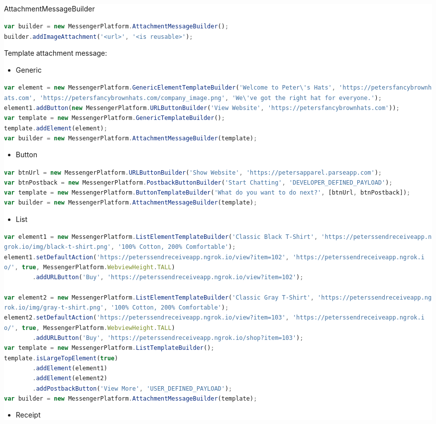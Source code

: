 AttachmentMessageBuilder
```js
var builder = new MessengerPlatform.AttachmentMessageBuilder();
builder.addImageAttachment('<url>', '<is reusable>');
```

Template attachment message:

- Generic

```js
var element = new MessengerPlatform.GenericElementTemplateBuilder('Welcome to Peter\'s Hats', 'https://petersfancybrownhats.com', 'https://petersfancybrownhats.com/company_image.png', 'We\'ve got the right hat for everyone.');
element1.addButton(new MessengerPlatform.URLButtonBuilder('View Website', 'https://petersfancybrownhats.com'));
var template = new MessengerPlatform.GenericTemplateBuilder();
template.addElement(element);
var builder = new MessengerPlatform.AttachmentMessageBuilder(template);
```

- Button

```js
var btnUrl = new MessengerPlatform.URLButtonBuilder('Show Website', 'https://petersapparel.parseapp.com');
var btnPostback = new MessengerPlatform.PostbackButtonBuilder('Start Chatting', 'DEVELOPER_DEFINED_PAYLOAD');
var template = new MessengerPlatform.ButtonTemplateBuilder('What do you want to do next?', [btnUrl, btnPostback]);
var builder = new MessengerPlatform.AttachmentMessageBuilder(template);
```

- List

```js
var element1 = new MessengerPlatform.ListElementTemplateBuilder('Classic Black T-Shirt', 'https://peterssendreceiveapp.ngrok.io/img/black-t-shirt.png', '100% Cotton, 200% Comfortable');
element1.setDefaultAction('https://peterssendreceiveapp.ngrok.io/view?item=102', 'https://peterssendreceiveapp.ngrok.io/', true, MessengerPlatform.WebviewHeight.TALL)
        .addURLButton('Buy', 'https://peterssendreceiveapp.ngrok.io/view?item=102');

var element2 = new MessengerPlatform.ListElementTemplateBuilder('Classic Gray T-Shirt', 'https://peterssendreceiveapp.ngrok.io/img/gray-t-shirt.png', '100% Cotton, 200% Comfortable');
element2.setDefaultAction('https://peterssendreceiveapp.ngrok.io/view?item=103', 'https://peterssendreceiveapp.ngrok.io/', true, MessengerPlatform.WebviewHeight.TALL)
        .addURLButton('Buy', 'https://peterssendreceiveapp.ngrok.io/shop?item=103');
var template = new MessengerPlatform.ListTemplateBuilder();
template.isLargeTopElement(true)
        .addElement(element1)
        .addElement(element2)
        .addPostbackButton('View More', 'USER_DEFINED_PAYLOAD');
var builder = new MessengerPlatform.AttachmentMessageBuilder(template);
```

- Receipt
